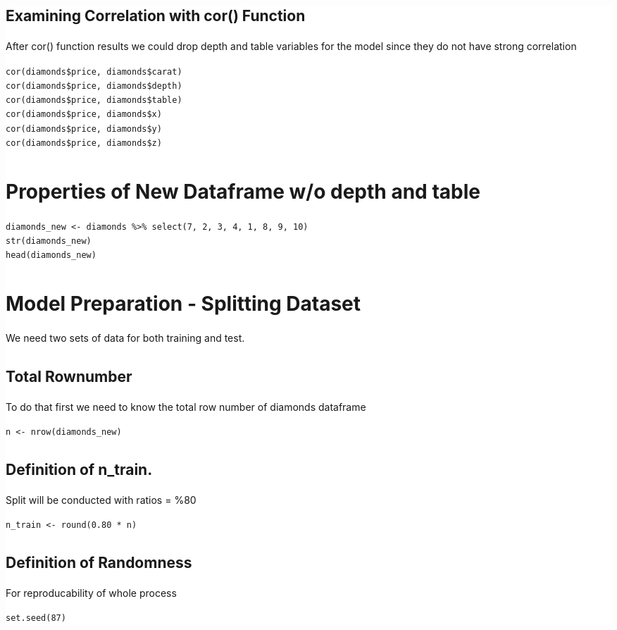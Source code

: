 ## Examining Correlation with cor() Function
After cor() function results we could drop depth and table variables for the model since they do not have strong correlation


```{r corrfunct, echo=TRUE}
cor(diamonds$price, diamonds$carat)
cor(diamonds$price, diamonds$depth)
cor(diamonds$price, diamonds$table)
cor(diamonds$price, diamonds$x)
cor(diamonds$price, diamonds$y)
cor(diamonds$price, diamonds$z)
```


# Properties of New Dataframe w/o depth and table

```{r new_df, echo=TRUE}
diamonds_new <- diamonds %>% select(7, 2, 3, 4, 1, 8, 9, 10)
str(diamonds_new)
head(diamonds_new)

```

# Model Preparation - Splitting Dataset

We need two sets of data for both training and test.

## Total Rownumber
To do that first we need to know the total row number of diamonds dataframe

```{r nrow, echo=TRUE}
n <- nrow(diamonds_new)

```

## Definition of n_train.
Split will be conducted with ratios = %80

```{r n_train, echo=TRUE}
n_train <- round(0.80 * n)

```

## Definition of Randomness
For reproducability of whole process

```{r seed, echo=TRUE}
set.seed(87)

```
